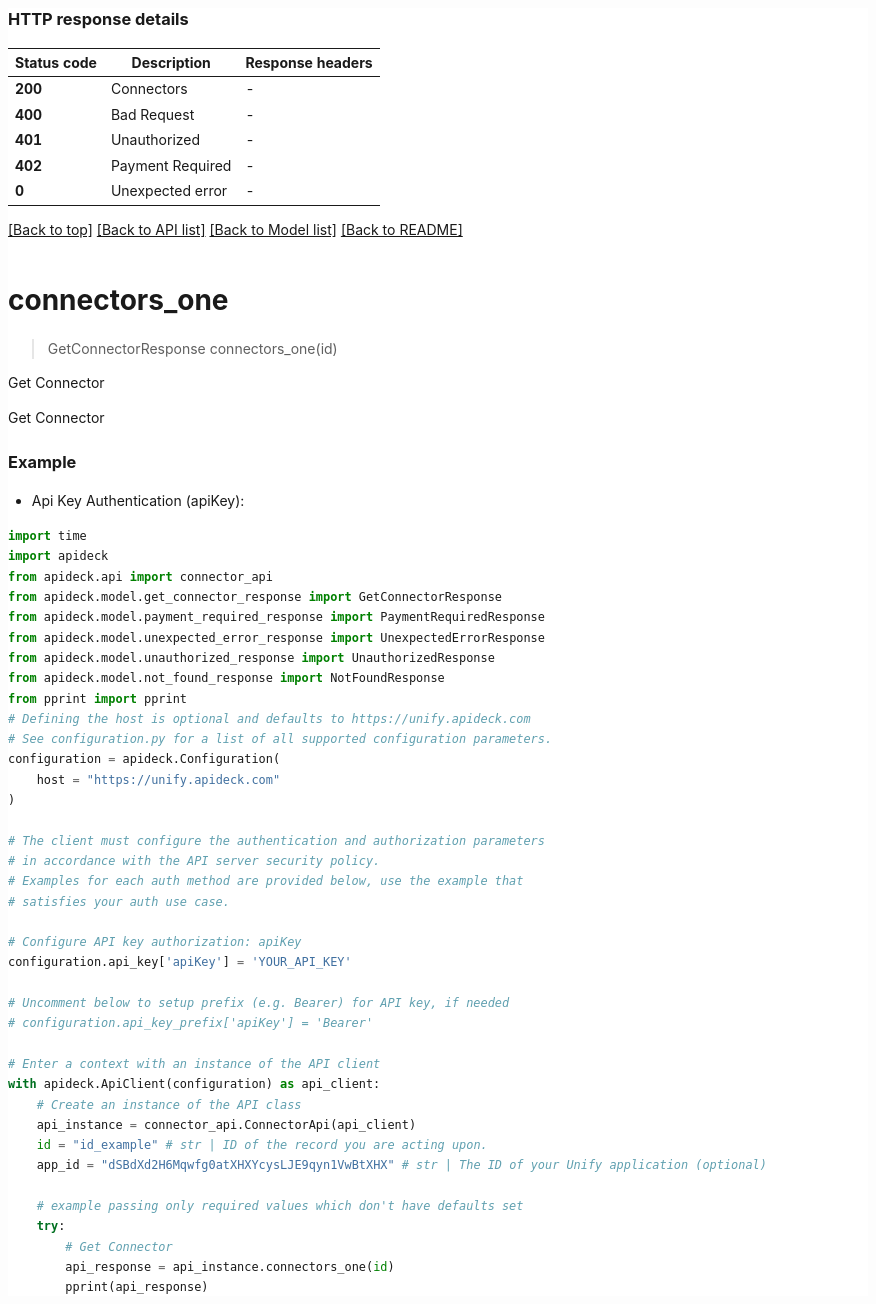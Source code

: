 
### HTTP response details

| Status code | Description | Response headers |
|-------------|-------------|------------------|
**200** | Connectors |  -  |
**400** | Bad Request |  -  |
**401** | Unauthorized |  -  |
**402** | Payment Required |  -  |
**0** | Unexpected error |  -  |

[[Back to top]](#) [[Back to API list]](../../README.md#documentation-for-api-endpoints) [[Back to Model list]](../../README.md#documentation-for-models) [[Back to README]](../../README.md)

# **connectors_one**
> GetConnectorResponse connectors_one(id)

Get Connector

Get Connector

### Example

* Api Key Authentication (apiKey):

```python
import time
import apideck
from apideck.api import connector_api
from apideck.model.get_connector_response import GetConnectorResponse
from apideck.model.payment_required_response import PaymentRequiredResponse
from apideck.model.unexpected_error_response import UnexpectedErrorResponse
from apideck.model.unauthorized_response import UnauthorizedResponse
from apideck.model.not_found_response import NotFoundResponse
from pprint import pprint
# Defining the host is optional and defaults to https://unify.apideck.com
# See configuration.py for a list of all supported configuration parameters.
configuration = apideck.Configuration(
    host = "https://unify.apideck.com"
)

# The client must configure the authentication and authorization parameters
# in accordance with the API server security policy.
# Examples for each auth method are provided below, use the example that
# satisfies your auth use case.

# Configure API key authorization: apiKey
configuration.api_key['apiKey'] = 'YOUR_API_KEY'

# Uncomment below to setup prefix (e.g. Bearer) for API key, if needed
# configuration.api_key_prefix['apiKey'] = 'Bearer'

# Enter a context with an instance of the API client
with apideck.ApiClient(configuration) as api_client:
    # Create an instance of the API class
    api_instance = connector_api.ConnectorApi(api_client)
    id = "id_example" # str | ID of the record you are acting upon.
    app_id = "dSBdXd2H6Mqwfg0atXHXYcysLJE9qyn1VwBtXHX" # str | The ID of your Unify application (optional)

    # example passing only required values which don't have defaults set
    try:
        # Get Connector
        api_response = api_instance.connectors_one(id)
        pprint(api_response)
```